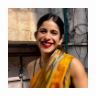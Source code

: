 <img style="float: right; display: block; margin-top: 10px; margin-left: 25px" width="80" src="\static\img\team\mrinalini_cropped.png"/>
